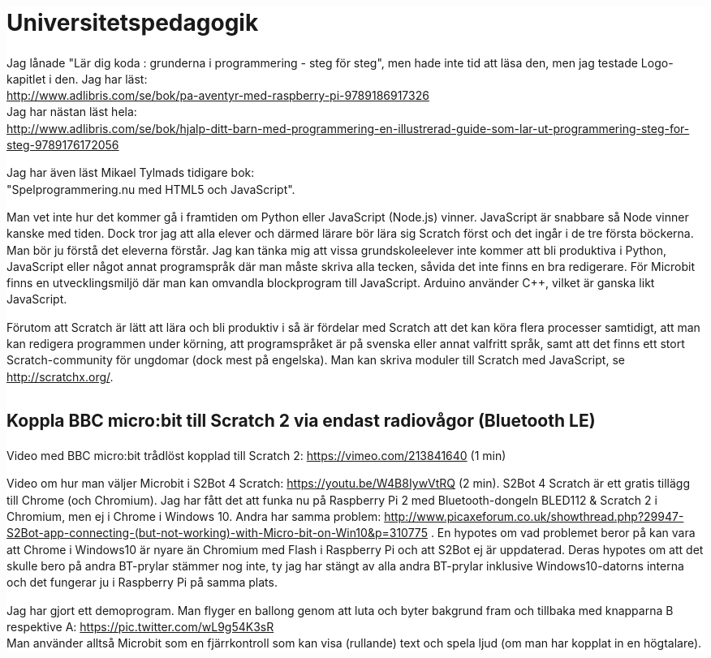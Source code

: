 # Universitetspedagogik

Jag lånade "Lär dig koda : grunderna i programmering - steg för steg", men hade inte tid att läsa den, men jag testade Logo-kapitlet i den.
Jag har läst:  
http://www.adlibris.com/se/bok/pa-aventyr-med-raspberry-pi-9789186917326  
Jag har nästan läst hela:  
http://www.adlibris.com/se/bok/hjalp-ditt-barn-med-programmering-en-illustrerad-guide-som-lar-ut-programmering-steg-for-steg-9789176172056  

Jag har även läst Mikael Tylmads tidigare bok:  
"Spelprogrammering.nu med HTML5 och JavaScript".

Man vet inte hur det kommer gå i framtiden om Python eller JavaScript (Node.js) vinner. JavaScript är snabbare så Node vinner kanske 
med tiden. Dock tror jag att alla elever och därmed lärare bör lära sig Scratch först och det ingår i de tre första böckerna.
Man bör ju förstå det eleverna förstår. Jag kan tänka mig att vissa grundskoleelever inte kommer att bli produktiva i Python,
JavaScript eller något annat programspråk där man måste skriva alla tecken, såvida det inte finns en bra redigerare. För Microbit
finns en utvecklingsmiljö där man kan omvandla blockprogram till JavaScript. Arduino använder C++, vilket är ganska likt JavaScript.

Förutom att Scratch är lätt att lära och bli produktiv i så är fördelar med Scratch att det kan köra flera processer samtidigt, att man
kan redigera programmen under körning, att programspråket är på svenska eller annat valfritt språk, samt att det finns ett stort
Scratch-community för ungdomar (dock mest på engelska). Man kan skriva moduler till Scratch med JavaScript, se http://scratchx.org/.

## Koppla BBC micro:bit till Scratch 2 via endast radiovågor (Bluetooth LE)

Video med BBC micro:bit trådlöst kopplad till Scratch 2: https://vimeo.com/213841640 (1 min)

Video om hur man väljer Microbit i S2Bot 4 Scratch: https://youtu.be/W4B8IywVtRQ (2 min). S2Bot 4 Scratch är ett gratis tillägg till 
Chrome (och Chromium). Jag har fått det att funka nu på Raspberry Pi 2 med Bluetooth-dongeln BLED112 & Scratch 2 i Chromium, men ej
i Chrome i Windows 10. Andra har samma problem:
http://www.picaxeforum.co.uk/showthread.php?29947-S2Bot-app-connecting-(but-not-working)-with-Micro-bit-on-Win10&p=310775 . 
En hypotes om vad problemet beror på kan vara att Chrome i Windows10 är nyare än Chromium med Flash i Raspberry Pi och att S2Bot 
ej är uppdaterad. Deras hypotes om att det skulle bero på andra BT-prylar stämmer nog inte, ty jag har stängt av alla andra BT-prylar 
inklusive Windows10-datorns interna och det fungerar ju i Raspberry Pi på samma plats.

Jag har gjort ett demoprogram. Man flyger en ballong genom att luta och byter bakgrund fram och tillbaka med 
knapparna B respektive A: https://pic.twitter.com/wL9g54K3sR  
Man använder alltså Microbit som en fjärrkontroll som kan visa (rullande) text och spela ljud (om man har kopplat in en högtalare).
